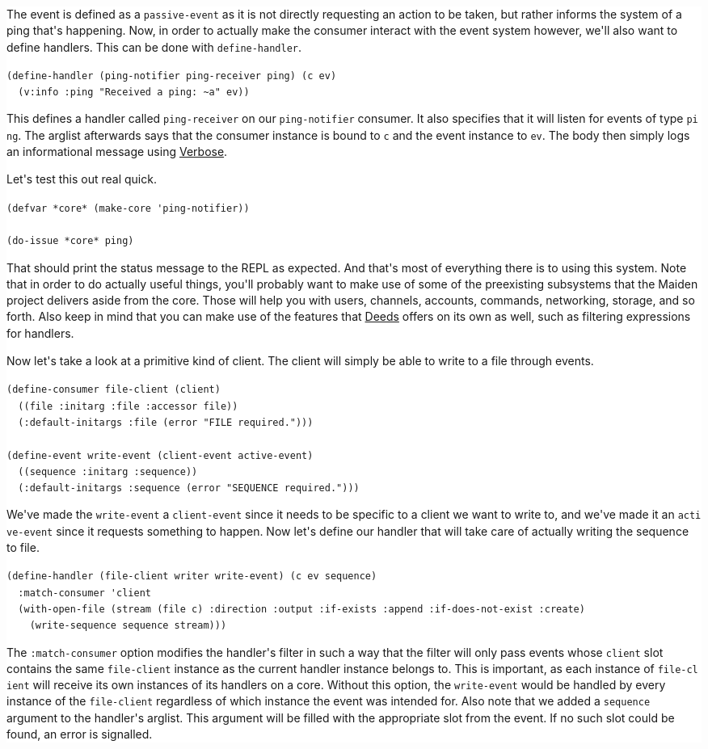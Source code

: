 The event is defined as a `passive-event` as it is not directly requesting an action to be taken, but rather informs the system of a ping that's happening. Now, in order to actually make the consumer interact with the event system however, we'll also want to define handlers. This can be done with `define-handler`.

```
(define-handler (ping-notifier ping-receiver ping) (c ev)
  (v:info :ping "Received a ping: ~a" ev))
```

This defines a handler called `ping-receiver` on our `ping-notifier` consumer. It also specifies that it will listen for events of type `ping`. The arglist afterwards says that the consumer instance is bound to `c` and the event instance to `ev`. The body then simply logs an informational message using [Verbose](https://shinmera.github.io/verbose).

Let's test this out real quick.

```
(defvar *core* (make-core 'ping-notifier))

(do-issue *core* ping)
```

That should print the status message to the REPL as expected. And that's most of everything there is to using this system. Note that in order to do actually useful things, you'll probably want to make use of some of the preexisting subsystems that the Maiden project delivers aside from the core. Those will help you with users, channels, accounts, commands, networking, storage, and so forth. Also keep in mind that you can make use of the features that [Deeds](https://shinmera.github.io/deeds) offers on its own as well, such as filtering expressions for handlers.

Now let's take a look at a primitive kind of client. The client will simply be able to write to a file through events.

```
(define-consumer file-client (client)
  ((file :initarg :file :accessor file))
  (:default-initargs :file (error "FILE required.")))
  
(define-event write-event (client-event active-event)
  ((sequence :initarg :sequence))
  (:default-initargs :sequence (error "SEQUENCE required.")))
```

We've made the `write-event` a `client-event` since it needs to be specific to a client we want to write to, and we've made it an `active-event` since it requests something to happen. Now let's define our handler that will take care of actually writing the sequence to file.

```
(define-handler (file-client writer write-event) (c ev sequence)
  :match-consumer 'client
  (with-open-file (stream (file c) :direction :output :if-exists :append :if-does-not-exist :create)
    (write-sequence sequence stream)))
```

The `:match-consumer` option modifies the handler's filter in such a way that the filter will only pass events whose `client` slot contains the same `file-client` instance as the current handler instance belongs to. This is important, as each instance of `file-client` will receive its own instances of its handlers on a core. Without this option, the `write-event` would be handled by every instance of the `file-client` regardless of which instance the event was intended for. Also note that we added a `sequence` argument to the handler's arglist. This argument will be filled with the appropriate slot from the event. If no such slot could be found, an error is signalled.
